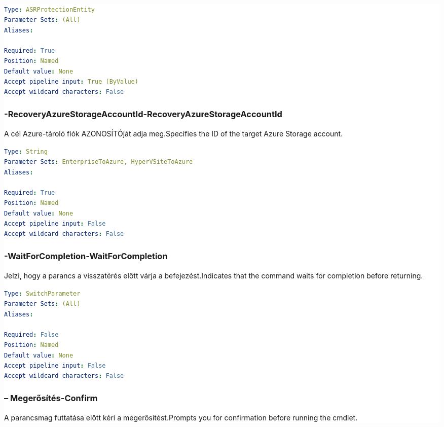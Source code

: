 ```yaml
Type: ASRProtectionEntity
Parameter Sets: (All)
Aliases: 

Required: True
Position: Named
Default value: None
Accept pipeline input: True (ByValue)
Accept wildcard characters: False
```

### <span data-ttu-id="ff5c7-133">-RecoveryAzureStorageAccountId</span><span class="sxs-lookup"><span data-stu-id="ff5c7-133">-RecoveryAzureStorageAccountId</span></span>
<span data-ttu-id="ff5c7-134">A cél Azure-tároló fiók AZONOSÍTÓját adja meg.</span><span class="sxs-lookup"><span data-stu-id="ff5c7-134">Specifies the ID of the target Azure Storage account.</span></span>

```yaml
Type: String
Parameter Sets: EnterpriseToAzure, HyperVSiteToAzure
Aliases: 

Required: True
Position: Named
Default value: None
Accept pipeline input: False
Accept wildcard characters: False
```

### <span data-ttu-id="ff5c7-135">-WaitForCompletion</span><span class="sxs-lookup"><span data-stu-id="ff5c7-135">-WaitForCompletion</span></span>
<span data-ttu-id="ff5c7-136">Jelzi, hogy a parancs a visszatérés előtt várja a befejezést.</span><span class="sxs-lookup"><span data-stu-id="ff5c7-136">Indicates that the command waits for completion before returning.</span></span>

```yaml
Type: SwitchParameter
Parameter Sets: (All)
Aliases: 

Required: False
Position: Named
Default value: None
Accept pipeline input: False
Accept wildcard characters: False
```

### <span data-ttu-id="ff5c7-137">– Megerősítés</span><span class="sxs-lookup"><span data-stu-id="ff5c7-137">-Confirm</span></span>
<span data-ttu-id="ff5c7-138">A parancsmag futtatása előtt kéri a megerősítést.</span><span class="sxs-lookup"><span data-stu-id="ff5c7-138">Prompts you for confirmation before running the cmdlet.</span></span>
